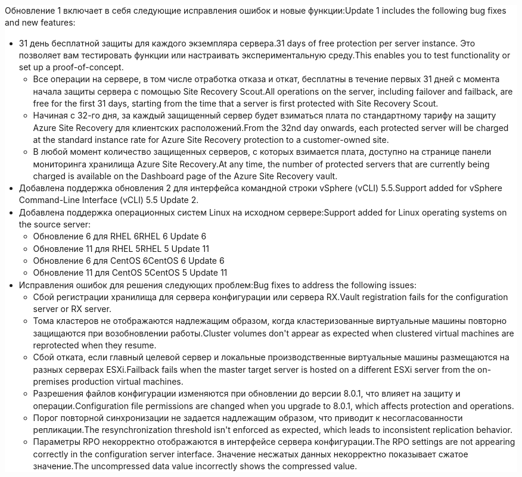 <span data-ttu-id="5e93c-285">Обновление 1 включает в себя следующие исправления ошибок и новые функции:</span><span class="sxs-lookup"><span data-stu-id="5e93c-285">Update 1 includes the following bug fixes and new features:</span></span>

* <span data-ttu-id="5e93c-286">31 день бесплатной защиты для каждого экземпляра сервера.</span><span class="sxs-lookup"><span data-stu-id="5e93c-286">31 days of free protection per server instance.</span></span> <span data-ttu-id="5e93c-287">Это позволяет вам тестировать функции или настраивать экспериментальную среду.</span><span class="sxs-lookup"><span data-stu-id="5e93c-287">This enables you to test functionality or set up a proof-of-concept.</span></span>
  * <span data-ttu-id="5e93c-288">Все операции на сервере, в том числе отработка отказа и откат, бесплатны в течение первых 31 дней с момента начала защиты сервера с помощью Site Recovery Scout.</span><span class="sxs-lookup"><span data-stu-id="5e93c-288">All operations on the server, including failover and failback, are free for the first 31 days, starting from the time that a server is first protected with Site Recovery Scout.</span></span>
  * <span data-ttu-id="5e93c-289">Начиная с 32-го дня, за каждый защищенный сервер будет взиматься плата по стандартному тарифу на защиту Azure Site Recovery для клиентских расположений.</span><span class="sxs-lookup"><span data-stu-id="5e93c-289">From the 32nd day onwards, each protected server will be charged at the standard instance rate for Azure Site Recovery protection to a customer-owned site.</span></span>
  * <span data-ttu-id="5e93c-290">В любой момент количество защищенных серверов, с которых взимается плата, доступно на странице панели мониторинга хранилища Azure Site Recovery.</span><span class="sxs-lookup"><span data-stu-id="5e93c-290">At any time, the number of protected servers that are currently being charged is available on the Dashboard page of the Azure Site Recovery vault.</span></span>
* <span data-ttu-id="5e93c-291">Добавлена поддержка обновления 2 для интерфейса командной строки vSphere (vCLI) 5.5.</span><span class="sxs-lookup"><span data-stu-id="5e93c-291">Support added for vSphere Command-Line Interface (vCLI) 5.5 Update 2.</span></span>
* <span data-ttu-id="5e93c-292">Добавлена поддержка операционных систем Linux на исходном сервере:</span><span class="sxs-lookup"><span data-stu-id="5e93c-292">Support added for Linux operating systems on the source server:</span></span>
  * <span data-ttu-id="5e93c-293">Обновление 6 для RHEL 6</span><span class="sxs-lookup"><span data-stu-id="5e93c-293">RHEL 6 Update 6</span></span>
  * <span data-ttu-id="5e93c-294">Обновление 11 для RHEL 5</span><span class="sxs-lookup"><span data-stu-id="5e93c-294">RHEL 5 Update 11</span></span>
  * <span data-ttu-id="5e93c-295">Обновление 6 для CentOS 6</span><span class="sxs-lookup"><span data-stu-id="5e93c-295">CentOS 6 Update 6</span></span>
  * <span data-ttu-id="5e93c-296">Обновление 11 для CentOS 5</span><span class="sxs-lookup"><span data-stu-id="5e93c-296">CentOS 5 Update 11</span></span>
* <span data-ttu-id="5e93c-297">Исправления ошибок для решения следующих проблем:</span><span class="sxs-lookup"><span data-stu-id="5e93c-297">Bug fixes to address the following issues:</span></span>
  * <span data-ttu-id="5e93c-298">Сбой регистрации хранилища для сервера конфигурации или сервера RX.</span><span class="sxs-lookup"><span data-stu-id="5e93c-298">Vault registration fails for the configuration server or RX server.</span></span>
  * <span data-ttu-id="5e93c-299">Тома кластеров не отображаются надлежащим образом, когда кластеризованные виртуальные машины повторно защищаются при возобновлении работы.</span><span class="sxs-lookup"><span data-stu-id="5e93c-299">Cluster volumes don't appear as expected when clustered virtual machines are reprotected when they resume.</span></span>
  * <span data-ttu-id="5e93c-300">Сбой отката, если главный целевой сервер и локальные производственные виртуальные машины размещаются на разных серверах ESXi.</span><span class="sxs-lookup"><span data-stu-id="5e93c-300">Failback fails when the master target server is hosted on a different ESXi server from the on-premises production virtual machines.</span></span>
  * <span data-ttu-id="5e93c-301">Разрешения файлов конфигурации изменяются при обновлении до версии 8.0.1, что влияет на защиту и операции.</span><span class="sxs-lookup"><span data-stu-id="5e93c-301">Configuration file permissions are changed when you upgrade to 8.0.1, which affects protection and operations.</span></span>
  * <span data-ttu-id="5e93c-302">Порог повторной синхронизации не задается надлежащим образом, что приводит к несогласованности репликации.</span><span class="sxs-lookup"><span data-stu-id="5e93c-302">The resynchronization threshold isn't enforced as expected, which leads to inconsistent replication behavior.</span></span>
  * <span data-ttu-id="5e93c-303">Параметры RPO некорректно отображаются в интерфейсе сервера конфигурации.</span><span class="sxs-lookup"><span data-stu-id="5e93c-303">The RPO settings are not appearing correctly in the configuration server interface.</span></span> <span data-ttu-id="5e93c-304">Значение несжатых данных некорректно показывает сжатое значение.</span><span class="sxs-lookup"><span data-stu-id="5e93c-304">The uncompressed data value incorrectly shows the compressed value.</span></span>